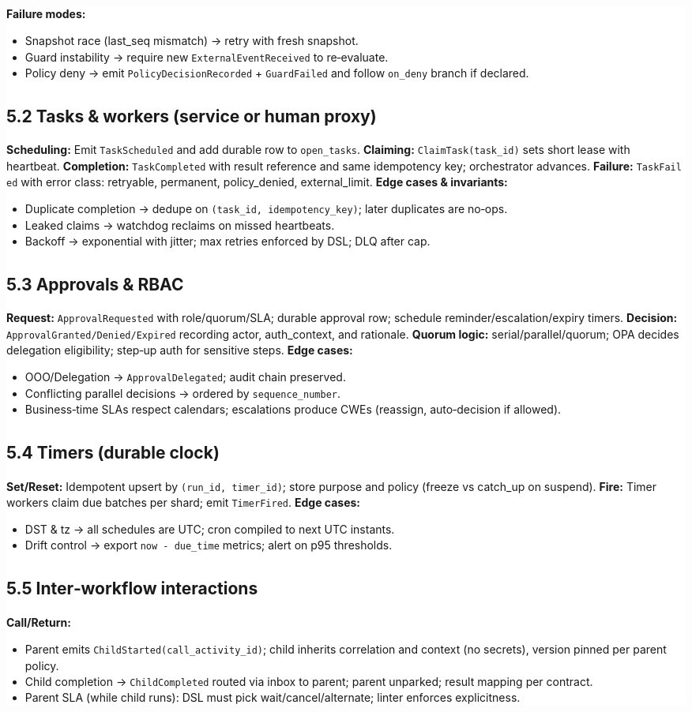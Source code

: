 **Failure modes:**

* Snapshot race (last\_seq mismatch) → retry with fresh snapshot.
* Guard instability → require new `ExternalEventReceived` to re‑evaluate.
* Policy deny → emit `PolicyDecisionRecorded` + `GuardFailed` and follow `on_deny` branch if declared.

## 5.2 Tasks & workers (service or human proxy)

**Scheduling:** Emit `TaskScheduled` and add durable row to `open_tasks`.
**Claiming:** `ClaimTask(task_id)` sets short lease with heartbeat.
**Completion:** `TaskCompleted` with result reference and same idempotency key; orchestrator advances.
**Failure:** `TaskFailed` with error class: retryable, permanent, policy\_denied, external\_limit.
**Edge cases & invariants:**

* Duplicate completion → dedupe on `(task_id, idempotency_key)`; later duplicates are no‑ops.
* Leaked claims → watchdog reclaims on missed heartbeats.
* Backoff → exponential with jitter; max retries enforced by DSL; DLQ after cap.

## 5.3 Approvals & RBAC

**Request:** `ApprovalRequested` with role/quorum/SLA; durable approval row; schedule reminder/escalation/expiry timers.
**Decision:** `ApprovalGranted/Denied/Expired` recording actor, auth\_context, and rationale.
**Quorum logic:** serial/parallel/quorum; OPA decides delegation eligibility; step‑up auth for sensitive steps.
**Edge cases:**

* OOO/Delegation → `ApprovalDelegated`; audit chain preserved.
* Conflicting parallel decisions → ordered by `sequence_number`.
* Business‑time SLAs respect calendars; escalations produce CWEs (reassign, auto‑decision if allowed).

## 5.4 Timers (durable clock)

**Set/Reset:** Idempotent upsert by `(run_id, timer_id)`; store purpose and policy (freeze vs catch\_up on suspend).
**Fire:** Timer workers claim due batches per shard; emit `TimerFired`.
**Edge cases:**

* DST & tz → all schedules are UTC; cron compiled to next UTC instants.
* Drift control → export `now - due_time` metrics; alert on p95 thresholds.

## 5.5 Inter‑workflow interactions

**Call/Return:**

* Parent emits `ChildStarted(call_activity_id)`; child inherits correlation and context (no secrets), version pinned per parent policy.
* Child completion → `ChildCompleted` routed via inbox to parent; parent unparked; result mapping per contract.
* Parent SLA (while child runs): DSL must pick wait/cancel/alternate; linter enforces explicitness.
